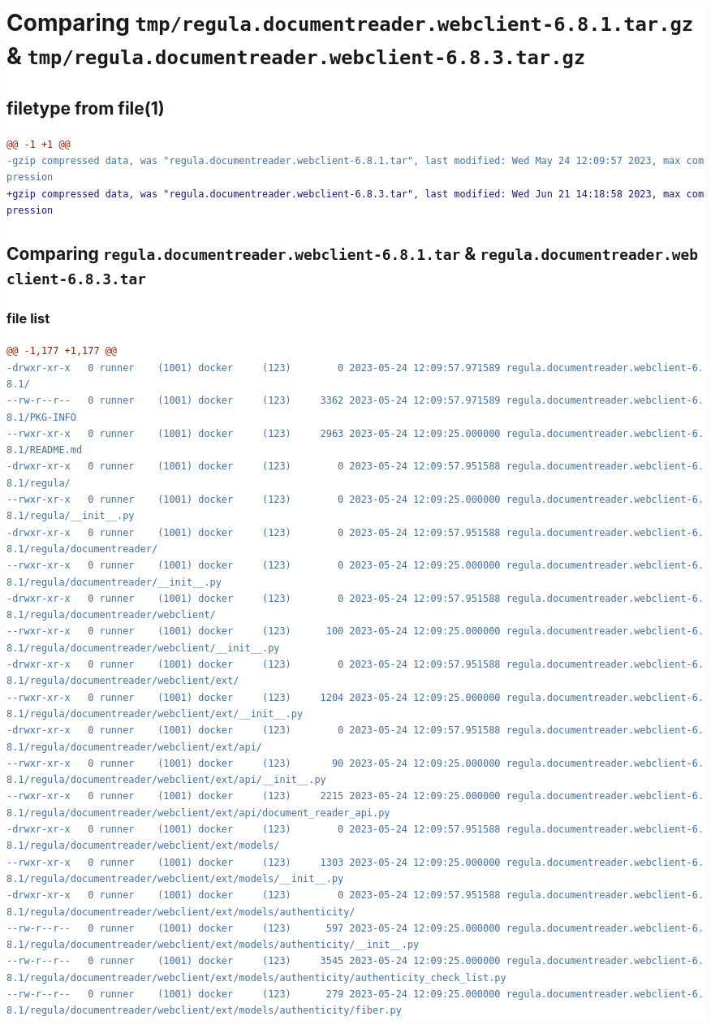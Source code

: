 # Comparing `tmp/regula.documentreader.webclient-6.8.1.tar.gz` & `tmp/regula.documentreader.webclient-6.8.3.tar.gz`

## filetype from file(1)

```diff
@@ -1 +1 @@
-gzip compressed data, was "regula.documentreader.webclient-6.8.1.tar", last modified: Wed May 24 12:09:57 2023, max compression
+gzip compressed data, was "regula.documentreader.webclient-6.8.3.tar", last modified: Wed Jun 21 14:18:58 2023, max compression
```

## Comparing `regula.documentreader.webclient-6.8.1.tar` & `regula.documentreader.webclient-6.8.3.tar`

### file list

```diff
@@ -1,177 +1,177 @@
-drwxr-xr-x   0 runner    (1001) docker     (123)        0 2023-05-24 12:09:57.971589 regula.documentreader.webclient-6.8.1/
--rw-r--r--   0 runner    (1001) docker     (123)     3362 2023-05-24 12:09:57.971589 regula.documentreader.webclient-6.8.1/PKG-INFO
--rwxr-xr-x   0 runner    (1001) docker     (123)     2963 2023-05-24 12:09:25.000000 regula.documentreader.webclient-6.8.1/README.md
-drwxr-xr-x   0 runner    (1001) docker     (123)        0 2023-05-24 12:09:57.951588 regula.documentreader.webclient-6.8.1/regula/
--rwxr-xr-x   0 runner    (1001) docker     (123)        0 2023-05-24 12:09:25.000000 regula.documentreader.webclient-6.8.1/regula/__init__.py
-drwxr-xr-x   0 runner    (1001) docker     (123)        0 2023-05-24 12:09:57.951588 regula.documentreader.webclient-6.8.1/regula/documentreader/
--rwxr-xr-x   0 runner    (1001) docker     (123)        0 2023-05-24 12:09:25.000000 regula.documentreader.webclient-6.8.1/regula/documentreader/__init__.py
-drwxr-xr-x   0 runner    (1001) docker     (123)        0 2023-05-24 12:09:57.951588 regula.documentreader.webclient-6.8.1/regula/documentreader/webclient/
--rwxr-xr-x   0 runner    (1001) docker     (123)      100 2023-05-24 12:09:25.000000 regula.documentreader.webclient-6.8.1/regula/documentreader/webclient/__init__.py
-drwxr-xr-x   0 runner    (1001) docker     (123)        0 2023-05-24 12:09:57.951588 regula.documentreader.webclient-6.8.1/regula/documentreader/webclient/ext/
--rwxr-xr-x   0 runner    (1001) docker     (123)     1204 2023-05-24 12:09:25.000000 regula.documentreader.webclient-6.8.1/regula/documentreader/webclient/ext/__init__.py
-drwxr-xr-x   0 runner    (1001) docker     (123)        0 2023-05-24 12:09:57.951588 regula.documentreader.webclient-6.8.1/regula/documentreader/webclient/ext/api/
--rwxr-xr-x   0 runner    (1001) docker     (123)       90 2023-05-24 12:09:25.000000 regula.documentreader.webclient-6.8.1/regula/documentreader/webclient/ext/api/__init__.py
--rwxr-xr-x   0 runner    (1001) docker     (123)     2215 2023-05-24 12:09:25.000000 regula.documentreader.webclient-6.8.1/regula/documentreader/webclient/ext/api/document_reader_api.py
-drwxr-xr-x   0 runner    (1001) docker     (123)        0 2023-05-24 12:09:57.951588 regula.documentreader.webclient-6.8.1/regula/documentreader/webclient/ext/models/
--rwxr-xr-x   0 runner    (1001) docker     (123)     1303 2023-05-24 12:09:25.000000 regula.documentreader.webclient-6.8.1/regula/documentreader/webclient/ext/models/__init__.py
-drwxr-xr-x   0 runner    (1001) docker     (123)        0 2023-05-24 12:09:57.951588 regula.documentreader.webclient-6.8.1/regula/documentreader/webclient/ext/models/authenticity/
--rw-r--r--   0 runner    (1001) docker     (123)      597 2023-05-24 12:09:25.000000 regula.documentreader.webclient-6.8.1/regula/documentreader/webclient/ext/models/authenticity/__init__.py
--rw-r--r--   0 runner    (1001) docker     (123)     3545 2023-05-24 12:09:25.000000 regula.documentreader.webclient-6.8.1/regula/documentreader/webclient/ext/models/authenticity/authenticity_check_list.py
--rw-r--r--   0 runner    (1001) docker     (123)      279 2023-05-24 12:09:25.000000 regula.documentreader.webclient-6.8.1/regula/documentreader/webclient/ext/models/authenticity/fiber.py
```